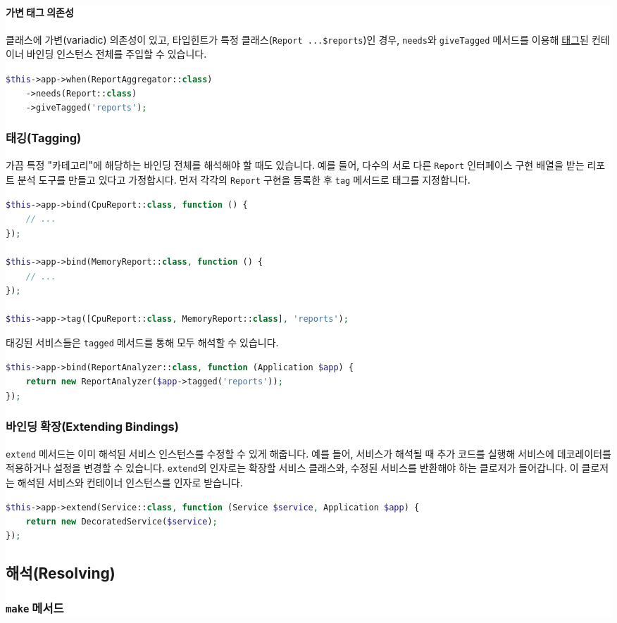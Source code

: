 <a name="variadic-tag-dependencies"></a>
#### 가변 태그 의존성

클래스에 가변(variadic) 의존성이 있고, 타입힌트가 특정 클래스(`Report ...$reports`)인 경우, `needs`와 `giveTagged` 메서드를 이용해 [태그](#tagging)된 컨테이너 바인딩 인스턴스 전체를 주입할 수 있습니다.

```php
$this->app->when(ReportAggregator::class)
    ->needs(Report::class)
    ->giveTagged('reports');
```

<a name="tagging"></a>
### 태깅(Tagging)

가끔 특정 "카테고리"에 해당하는 바인딩 전체를 해석해야 할 때도 있습니다. 예를 들어, 다수의 서로 다른 `Report` 인터페이스 구현 배열을 받는 리포트 분석 도구를 만들고 있다고 가정합시다. 먼저 각각의 `Report` 구현을 등록한 후 `tag` 메서드로 태그를 지정합니다.

```php
$this->app->bind(CpuReport::class, function () {
    // ...
});

$this->app->bind(MemoryReport::class, function () {
    // ...
});

$this->app->tag([CpuReport::class, MemoryReport::class], 'reports');
```

태깅된 서비스들은 `tagged` 메서드를 통해 모두 해석할 수 있습니다.

```php
$this->app->bind(ReportAnalyzer::class, function (Application $app) {
    return new ReportAnalyzer($app->tagged('reports'));
});
```

<a name="extending-bindings"></a>
### 바인딩 확장(Extending Bindings)

`extend` 메서드는 이미 해석된 서비스 인스턴스를 수정할 수 있게 해줍니다. 예를 들어, 서비스가 해석될 때 추가 코드를 실행해 서비스에 데코레이터를 적용하거나 설정을 변경할 수 있습니다. `extend`의 인자로는 확장할 서비스 클래스와, 수정된 서비스를 반환해야 하는 클로저가 들어갑니다. 이 클로저는 해석된 서비스와 컨테이너 인스턴스를 인자로 받습니다.

```php
$this->app->extend(Service::class, function (Service $service, Application $app) {
    return new DecoratedService($service);
});
```

<a name="resolving"></a>
## 해석(Resolving)

<a name="the-make-method"></a>
### `make` 메서드

